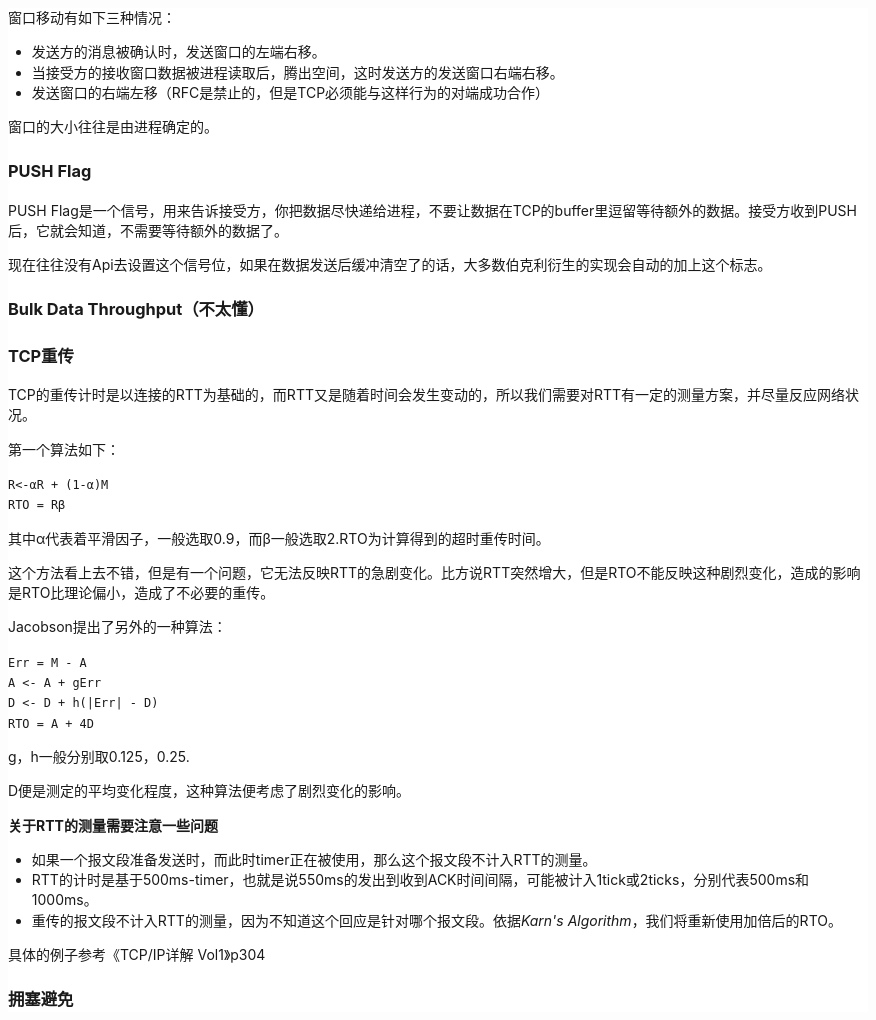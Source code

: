 窗口移动有如下三种情况：

- 发送方的消息被确认时，发送窗口的左端右移。
- 当接受方的接收窗口数据被进程读取后，腾出空间，这时发送方的发送窗口右端右移。
- 发送窗口的右端左移（RFC是禁止的，但是TCP必须能与这样行为的对端成功合作）

窗口的大小往往是由进程确定的。



### PUSH Flag

PUSH Flag是一个信号，用来告诉接受方，你把数据尽快递给进程，不要让数据在TCP的buffer里逗留等待额外的数据。接受方收到PUSH后，它就会知道，不需要等待额外的数据了。

现在往往没有Api去设置这个信号位，如果在数据发送后缓冲清空了的话，大多数伯克利衍生的实现会自动的加上这个标志。



### Bulk Data Throughput（不太懂）



### TCP重传

TCP的重传计时是以连接的RTT为基础的，而RTT又是随着时间会发生变动的，所以我们需要对RTT有一定的测量方案，并尽量反应网络状况。

第一个算法如下：

```
R<-αR + (1-α)M
RTO = Rβ
```

其中α代表着平滑因子，一般选取0.9，而β一般选取2.RTO为计算得到的超时重传时间。

这个方法看上去不错，但是有一个问题，它无法反映RTT的急剧变化。比方说RTT突然增大，但是RTO不能反映这种剧烈变化，造成的影响是RTO比理论偏小，造成了不必要的重传。

Jacobson提出了另外的一种算法：

```
Err = M - A
A <- A + gErr
D <- D + h(|Err| - D)
RTO = A + 4D
```

g，h一般分别取0.125，0.25.

D便是测定的平均变化程度，这种算法便考虑了剧烈变化的影响。

**关于RTT的测量需要注意一些问题**

- 如果一个报文段准备发送时，而此时timer正在被使用，那么这个报文段不计入RTT的测量。
- RTT的计时是基于500ms-timer，也就是说550ms的发出到收到ACK时间间隔，可能被计入1tick或2ticks，分别代表500ms和1000ms。
- 重传的报文段不计入RTT的测量，因为不知道这个回应是针对哪个报文段。依据<i>Karn's Algorithm</i>，我们将重新使用加倍后的RTO。



具体的例子参考《TCP/IP详解 Vol1》p304



### 拥塞避免
